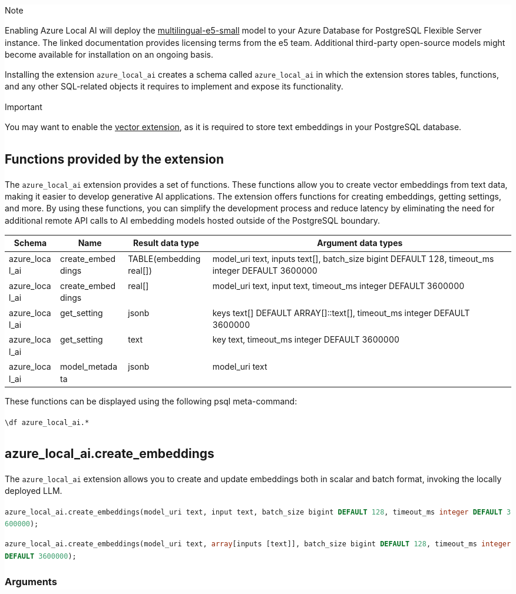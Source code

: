 > [!NOTE]  
> Enabling Azure Local AI will deploy the [multilingual-e5-small](https://huggingface.co/intfloat/multilingual-e5-small) model to your Azure Database for PostgreSQL Flexible Server instance. The linked documentation provides licensing terms from the e5 team.
> Additional third-party open-source models might become available for installation on an ongoing basis.

Installing the extension `azure_local_ai` creates a schema called `azure_local_ai` in which the extension stores tables, functions, and any other SQL-related objects it requires to implement and expose its functionality.

> [!IMPORTANT]  
> You may want to enable the [vector extension](how-to-use-pgvector.md), as it is required to store text embeddings in your PostgreSQL database.

## Functions provided by the extension

The `azure_local_ai` extension provides a set of functions. These functions allow you to create vector embeddings from text data, making it easier to develop generative AI applications. The extension offers functions for creating embeddings, getting settings, and more. By using these functions, you can simplify the development process and reduce latency by eliminating the need for additional remote API calls to AI embedding models hosted outside of the PostgreSQL boundary.

|  Schema  |  Name  |  Result data type  |  Argument data types  |  
|---|---|---|---|
| azure_local_ai  |  create_embeddings  |  TABLE(embedding real[])  |  model_uri text, inputs text[],   batch_size bigint DEFAULT 128, timeout_ms integer DEFAULT 3600000  |  
| azure_local_ai  |  create_embeddings  |  real[]  |  model_uri text, input text,   timeout_ms integer DEFAULT 3600000  |  
| azure_local_ai  |  get_setting  |  jsonb  |  keys text[] DEFAULT   ARRAY[]::text[], timeout_ms integer DEFAULT 3600000  |  
| azure_local_ai  |  get_setting  |  text  |  key text, timeout_ms integer   DEFAULT 3600000  |  
| azure_local_ai  |  model_metadata  |  jsonb  |  model_uri text  |  

These functions can be displayed using the following psql meta-command:

```psql
\df azure_local_ai.*
```

## azure_local_ai.create_embeddings

The `azure_local_ai` extension allows you to create and update embeddings both in scalar and batch format, invoking the locally deployed LLM.

```sql
azure_local_ai.create_embeddings(model_uri text, input text, batch_size bigint DEFAULT 128, timeout_ms integer DEFAULT 3600000);
```
```sql
azure_local_ai.create_embeddings(model_uri text, array[inputs [text]], batch_size bigint DEFAULT 128, timeout_ms integer DEFAULT 3600000);
```

### Arguments
